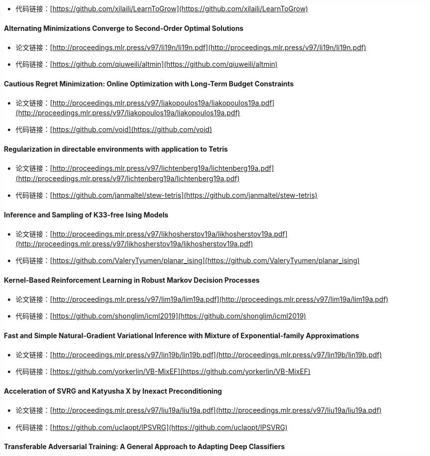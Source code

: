 - 代码链接：[https://github.com/xilaili/LearnToGrow](https://github.com/xilaili/LearnToGrow)

#### Alternating Minimizations Converge to Second-Order Optimal Solutions

- 论文链接：[http://proceedings.mlr.press/v97/li19n/li19n.pdf](http://proceedings.mlr.press/v97/li19n/li19n.pdf)

- 代码链接：[https://github.com/qiuweili/altmin](https://github.com/qiuweili/altmin)

#### Cautious Regret Minimization: Online Optimization with Long-Term Budget Constraints

- 论文链接：[http://proceedings.mlr.press/v97/liakopoulos19a/liakopoulos19a.pdf](http://proceedings.mlr.press/v97/liakopoulos19a/liakopoulos19a.pdf)

- 代码链接：[https://github.com/void](https://github.com/void)

#### Regularization in directable environments with application to Tetris

- 论文链接：[http://proceedings.mlr.press/v97/lichtenberg19a/lichtenberg19a.pdf](http://proceedings.mlr.press/v97/lichtenberg19a/lichtenberg19a.pdf)

- 代码链接：[https://github.com/janmaltel/stew-tetris](https://github.com/janmaltel/stew-tetris)

#### Inference and Sampling of K33-free Ising Models

- 论文链接：[http://proceedings.mlr.press/v97/likhosherstov19a/likhosherstov19a.pdf](http://proceedings.mlr.press/v97/likhosherstov19a/likhosherstov19a.pdf)

- 代码链接：[https://github.com/ValeryTyumen/planar_ising](https://github.com/ValeryTyumen/planar_ising)

#### Kernel-Based Reinforcement Learning in Robust Markov Decision Processes

- 论文链接：[http://proceedings.mlr.press/v97/lim19a/lim19a.pdf](http://proceedings.mlr.press/v97/lim19a/lim19a.pdf)

- 代码链接：[https://github.com/shonglim/icml2019](https://github.com/shonglim/icml2019)

#### Fast and Simple Natural-Gradient Variational Inference with Mixture of Exponential-family Approximations

- 论文链接：[http://proceedings.mlr.press/v97/lin19b/lin19b.pdf](http://proceedings.mlr.press/v97/lin19b/lin19b.pdf)

- 代码链接：[https://github.com/yorkerlin/VB-MixEF](https://github.com/yorkerlin/VB-MixEF)

#### Acceleration of SVRG and Katyusha X by Inexact Preconditioning

- 论文链接：[http://proceedings.mlr.press/v97/liu19a/liu19a.pdf](http://proceedings.mlr.press/v97/liu19a/liu19a.pdf)

- 代码链接：[https://github.com/uclaopt/IPSVRG](https://github.com/uclaopt/IPSVRG)

#### Transferable Adversarial Training: A General Approach to Adapting Deep Classifiers
